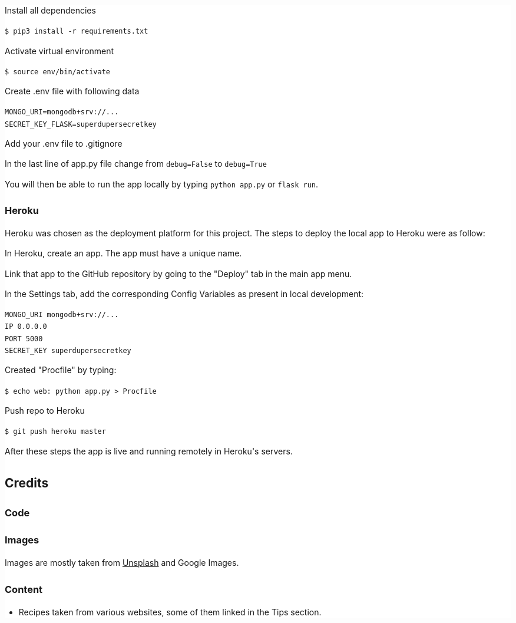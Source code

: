 Install all dependencies
```
$ pip3 install -r requirements.txt
```
Activate virtual environment 
```
$ source env/bin/activate
```
Create .env file with following data
```
MONGO_URI=mongodb+srv://...
SECRET_KEY_FLASK=superdupersecretkey
```
Add your .env file to .gitignore

In the last line of app.py file change from `debug=False` to `debug=True`

You will then be able to run the app locally by typing `python app.py` or  `flask run`. 

### Heroku

Heroku was chosen as the deployment platform for this project. The steps to deploy the local app to Heroku were as follow:

In Heroku, create an app. The app must have a unique name.

Link that app to the GitHub repository by going to the "Deploy" tab in the main app menu.

In the Settings tab, add the corresponding Config Variables as present in local development:

```
MONGO_URI mongodb+srv://...
IP 0.0.0.0
PORT 5000
SECRET_KEY superdupersecretkey
```

Created "Procfile" by typing:
```
$ echo web: python app.py > Procfile
```
Push repo to Heroku
```
$ git push heroku master
```
After these steps the app is live and running remotely in Heroku's servers.

## Credits
### Code

### Images
Images are mostly taken from [Unsplash](https://unsplash.com/) and Google Images.

### Content 
* Recipes taken from various websites, some of them linked in the Tips section.
